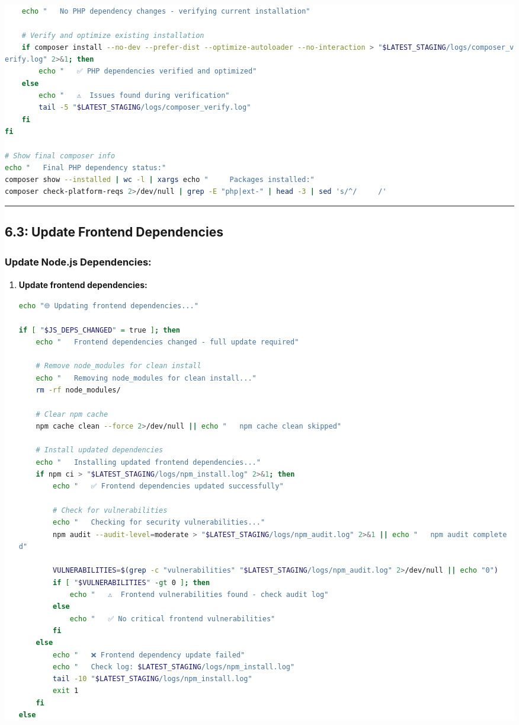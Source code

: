    ```bash
       echo "   No PHP dependency changes - verifying current installation"

       # Verify and optimize existing installation
       if composer install --no-dev --prefer-dist --optimize-autoloader --no-interaction > "$LATEST_STAGING/logs/composer_verify.log" 2>&1; then
           echo "   ✅ PHP dependencies verified and optimized"
       else
           echo "   ⚠️  Issues found during verification"
           tail -5 "$LATEST_STAGING/logs/composer_verify.log"
       fi
   fi

   # Show final composer info
   echo "   Final PHP dependency status:"
   composer show --installed | wc -l | xargs echo "     Packages installed:"
   composer check-platform-reqs 2>/dev/null | grep -E "php|ext-" | head -3 | sed 's/^/     /'
   ```

---

## **6.3: Update Frontend Dependencies**

### **Update Node.js Dependencies:**

1. **Update frontend dependencies:**

   ```bash
   echo "🌐 Updating frontend dependencies..."

   if [ "$JS_DEPS_CHANGED" = true ]; then
       echo "   Frontend dependencies changed - full update required"

       # Remove node_modules for clean install
       echo "   Removing node_modules for clean install..."
       rm -rf node_modules/

       # Clear npm cache
       npm cache clean --force 2>/dev/null || echo "   npm cache clean skipped"

       # Install updated dependencies
       echo "   Installing updated frontend dependencies..."
       if npm ci > "$LATEST_STAGING/logs/npm_install.log" 2>&1; then
           echo "   ✅ Frontend dependencies updated successfully"

           # Check for vulnerabilities
           echo "   Checking for security vulnerabilities..."
           npm audit --audit-level=moderate > "$LATEST_STAGING/logs/npm_audit.log" 2>&1 || echo "   npm audit completed"

           VULNERABILITIES=$(grep -c "vulnerabilities" "$LATEST_STAGING/logs/npm_audit.log" 2>/dev/null || echo "0")
           if [ "$VULNERABILITIES" -gt 0 ]; then
               echo "   ⚠️  Frontend vulnerabilities found - check audit log"
           else
               echo "   ✅ No critical frontend vulnerabilities"
           fi
       else
           echo "   ❌ Frontend dependency update failed"
           echo "   Check log: $LATEST_STAGING/logs/npm_install.log"
           tail -10 "$LATEST_STAGING/logs/npm_install.log"
           exit 1
       fi
   else
   ```